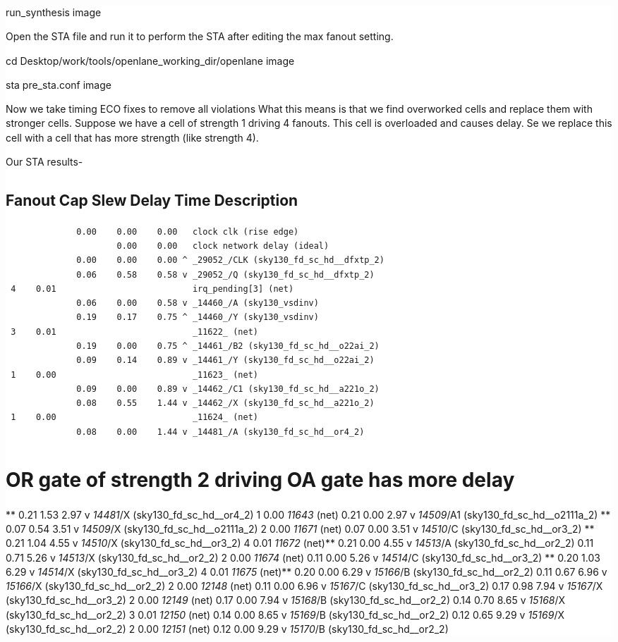 run_synthesis
image

Open the STA file and run it to perform the STA after editing the max fanout setting.

cd Desktop/work/tools/openlane_working_dir/openlane
image

sta pre_sta.conf
image

Now we take timing ECO fixes to remove all violations What this means is that we find overworked cells and replace them with stronger cells. Suppose we have a cell of strength 1 driving 4 fanouts. This cell is overloaded and causes delay. Se we replace this cell with a cell that has more strength (like strength 4).

Our STA results-

Fanout     Cap    Slew   Delay    Time   Description
-----------------------------------------------------------------------------
                  0.00    0.00    0.00   clock clk (rise edge)
                          0.00    0.00   clock network delay (ideal)
                  0.00    0.00    0.00 ^ _29052_/CLK (sky130_fd_sc_hd__dfxtp_2)
                  0.06    0.58    0.58 v _29052_/Q (sky130_fd_sc_hd__dfxtp_2)
     4    0.01                           irq_pending[3] (net)
                  0.06    0.00    0.58 v _14460_/A (sky130_vsdinv)
                  0.19    0.17    0.75 ^ _14460_/Y (sky130_vsdinv)
     3    0.01                           _11622_ (net)
                  0.19    0.00    0.75 ^ _14461_/B2 (sky130_fd_sc_hd__o22ai_2)
                  0.09    0.14    0.89 v _14461_/Y (sky130_fd_sc_hd__o22ai_2)
     1    0.00                           _11623_ (net)
                  0.09    0.00    0.89 v _14462_/C1 (sky130_fd_sc_hd__a221o_2)
                  0.08    0.55    1.44 v _14462_/X (sky130_fd_sc_hd__a221o_2)
     1    0.00                           _11624_ (net)
                  0.08    0.00    1.44 v _14481_/A (sky130_fd_sc_hd__or4_2)

 # OR gate of strength 2 driving OA gate has more delay
 
 **                  0.21    1.53    2.97 v _14481_/X (sky130_fd_sc_hd__or4_2)
     1    0.00                           _11643_ (net)
                  0.21    0.00    2.97 v _14509_/A1 (sky130_fd_sc_hd__o2111a_2)
**                  0.07    0.54    3.51 v _14509_/X (sky130_fd_sc_hd__o2111a_2)
     2    0.00                           _11671_ (net)
                  0.07    0.00    3.51 v _14510_/C (sky130_fd_sc_hd__or3_2)
   **               0.21    1.04    4.55 v _14510_/X (sky130_fd_sc_hd__or3_2)
     4    0.01                           _11672_ (net)**
                  0.21    0.00    4.55 v _14513_/A (sky130_fd_sc_hd__or2_2)
                  0.11    0.71    5.26 v _14513_/X (sky130_fd_sc_hd__or2_2)
     2    0.00                           _11674_ (net)
                  0.11    0.00    5.26 v _14514_/C (sky130_fd_sc_hd__or3_2)
    **              0.20    1.03    6.29 v _14514_/X (sky130_fd_sc_hd__or3_2)
     4    0.01                           _11675_ (net)**
                  0.20    0.00    6.29 v _15166_/B (sky130_fd_sc_hd__or2_2)
                  0.11    0.67    6.96 v _15166_/X (sky130_fd_sc_hd__or2_2)
     2    0.00                           _12148_ (net)
                  0.11    0.00    6.96 v _15167_/C (sky130_fd_sc_hd__or3_2)
                  0.17    0.98    7.94 v _15167_/X (sky130_fd_sc_hd__or3_2)
     2    0.00                           _12149_ (net)
                  0.17    0.00    7.94 v _15168_/B (sky130_fd_sc_hd__or2_2)
                  0.14    0.70    8.65 v _15168_/X (sky130_fd_sc_hd__or2_2)
     3    0.01                           _12150_ (net)
                  0.14    0.00    8.65 v _15169_/B (sky130_fd_sc_hd__or2_2)
                  0.12    0.65    9.29 v _15169_/X (sky130_fd_sc_hd__or2_2)
     2    0.00                           _12151_ (net)
                  0.12    0.00    9.29 v _15170_/B (sky130_fd_sc_hd__or2_2)